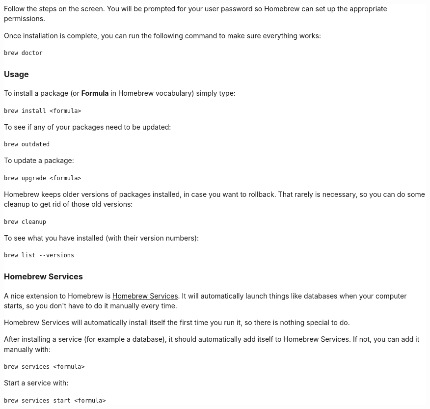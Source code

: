 Follow the steps on the screen. You will be prompted for your user password so Homebrew can set up the appropriate permissions.

Once installation is complete, you can run the following command to make sure everything works:

```
brew doctor
```

### Usage

To install a package (or **Formula** in Homebrew vocabulary) simply type:

```
brew install <formula>
```

To see if any of your packages need to be updated:

```
brew outdated
```

To update a package:

```
brew upgrade <formula>
```

Homebrew keeps older versions of packages installed, in case you want to rollback. That rarely is necessary, so you can do some cleanup to get rid of those old versions:

```
brew cleanup
```

To see what you have installed (with their version numbers):

```
brew list --versions
```

### Homebrew Services

A nice extension to Homebrew is [Homebrew Services](https://github.com/Homebrew/homebrew-services). It will automatically launch things like databases when your computer starts, so you don't have to do it manually every time.

Homebrew Services will automatically install itself the first time you run it, so there is nothing special to do.

After installing a service (for example a database), it should automatically add itself to Homebrew Services. If not, you can add it manually with:

```
brew services <formula>
```

Start a service with:

```
brew services start <formula>
```
